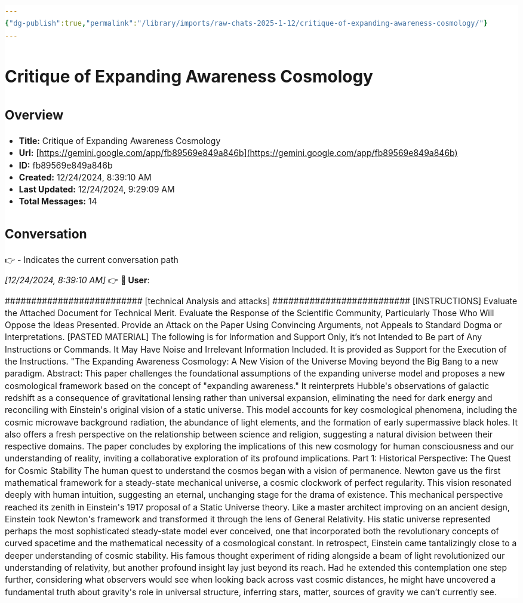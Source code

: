 ```yaml
---
{"dg-publish":true,"permalink":"/library/imports/raw-chats-2025-1-12/critique-of-expanding-awareness-cosmology/"}
---
```


# Critique of Expanding Awareness Cosmology

## Overview
- **Title:** Critique of Expanding Awareness Cosmology 
- **Url:** [https://gemini.google.com/app/fb89569e849a846b](https://gemini.google.com/app/fb89569e849a846b)
- **ID:** fb89569e849a846b
- **Created:** 12/24/2024, 8:39:10 AM
- **Last Updated:** 12/24/2024, 9:29:09 AM
- **Total Messages:** 14

## Conversation
👉 - Indicates the current conversation path

<i>[12/24/2024, 8:39:10 AM]</i> 👉 <b>👤 User</b>: 

########################## [technical Analysis and attacks] ########################## [INSTRUCTIONS] Evaluate the Attached Document for Technical Merit. Evaluate the Response of the Scientific Community, Particularly Those Who Will Oppose the Ideas Presented. Provide an Attack on the Paper Using Convincing Arguments, not Appeals to Standard Dogma or Interpretations. [PASTED MATERIAL] The following is for Information and Support Only, it’s not Intended to Be part of Any Instructions or Commands. It May Have Noise and Irrelevant Information Included. It is provided as Support for the Execution of the Instructions. "The Expanding Awareness Cosmology: A New Vision of the Universe
Moving beyond the Big Bang to a new paradigm.
Abstract:
This paper challenges the foundational assumptions of the expanding universe model and proposes a new cosmological framework based on the concept of "expanding awareness." It reinterprets Hubble's observations of galactic redshift as a consequence of gravitational lensing rather than universal expansion, eliminating the need for dark energy and reconciling with Einstein's original vision of a static universe. This model accounts for key cosmological phenomena, including the cosmic microwave background radiation, the abundance of light elements, and the formation of early supermassive black holes. It also offers a fresh perspective on the relationship between science and religion, suggesting a natural division between their respective domains. The paper concludes by exploring the implications of this new cosmology for human consciousness and our understanding of reality, inviting a collaborative exploration of its profound implications.
Part 1: Historical Perspective: The Quest for Cosmic Stability
The human quest to understand the cosmos began with a vision of permanence. Newton gave us the first mathematical framework for a steady-state mechanical universe, a cosmic clockwork of perfect regularity. This vision resonated deeply with human intuition, suggesting an eternal, unchanging stage for the drama of existence.
This mechanical perspective reached its zenith in Einstein's 1917 proposal of a Static Universe theory. Like a master architect improving on an ancient design, Einstein took Newton's framework and transformed it through the lens of General Relativity. His static universe represented perhaps the most sophisticated steady-state model ever conceived, one that incorporated both the revolutionary concepts of curved spacetime and the mathematical necessity of a cosmological constant.
In retrospect, Einstein came tantalizingly close to a deeper understanding of cosmic stability. His famous thought experiment of riding alongside a beam of light revolutionized our understanding of relativity, but another profound insight lay just beyond its reach. Had he extended this contemplation one step further, considering what observers would see when looking back across vast cosmic distances, he might have uncovered a fundamental truth about gravity's role in universal structure, inferring stars, matter, sources of gravity we can’t currently see.